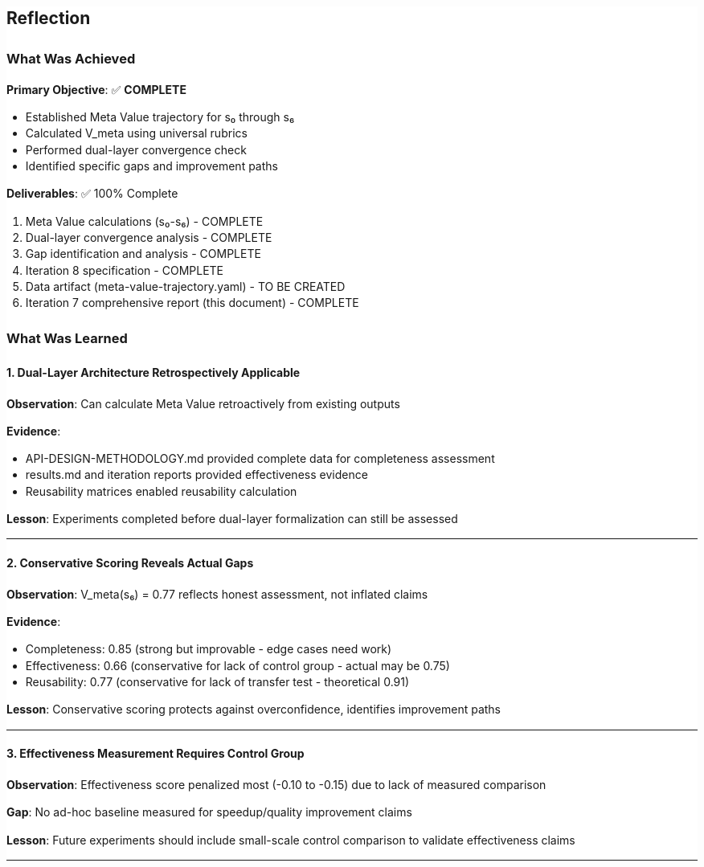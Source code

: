 
## Reflection

### What Was Achieved

**Primary Objective**: ✅ **COMPLETE**
- Established Meta Value trajectory for s₀ through s₆
- Calculated V_meta using universal rubrics
- Performed dual-layer convergence check
- Identified specific gaps and improvement paths

**Deliverables**: ✅ 100% Complete
1. Meta Value calculations (s₀-s₆) - COMPLETE
2. Dual-layer convergence analysis - COMPLETE
3. Gap identification and analysis - COMPLETE
4. Iteration 8 specification - COMPLETE
5. Data artifact (meta-value-trajectory.yaml) - TO BE CREATED
6. Iteration 7 comprehensive report (this document) - COMPLETE

### What Was Learned

#### 1. Dual-Layer Architecture Retrospectively Applicable

**Observation**: Can calculate Meta Value retroactively from existing outputs

**Evidence**:
- API-DESIGN-METHODOLOGY.md provided complete data for completeness assessment
- results.md and iteration reports provided effectiveness evidence
- Reusability matrices enabled reusability calculation

**Lesson**: Experiments completed before dual-layer formalization can still be assessed

---

#### 2. Conservative Scoring Reveals Actual Gaps

**Observation**: V_meta(s₆) = 0.77 reflects honest assessment, not inflated claims

**Evidence**:
- Completeness: 0.85 (strong but improvable - edge cases need work)
- Effectiveness: 0.66 (conservative for lack of control group - actual may be 0.75)
- Reusability: 0.77 (conservative for lack of transfer test - theoretical 0.91)

**Lesson**: Conservative scoring protects against overconfidence, identifies improvement paths

---

#### 3. Effectiveness Measurement Requires Control Group

**Observation**: Effectiveness score penalized most (-0.10 to -0.15) due to lack of measured comparison

**Gap**: No ad-hoc baseline measured for speedup/quality improvement claims

**Lesson**: Future experiments should include small-scale control comparison to validate effectiveness claims

---